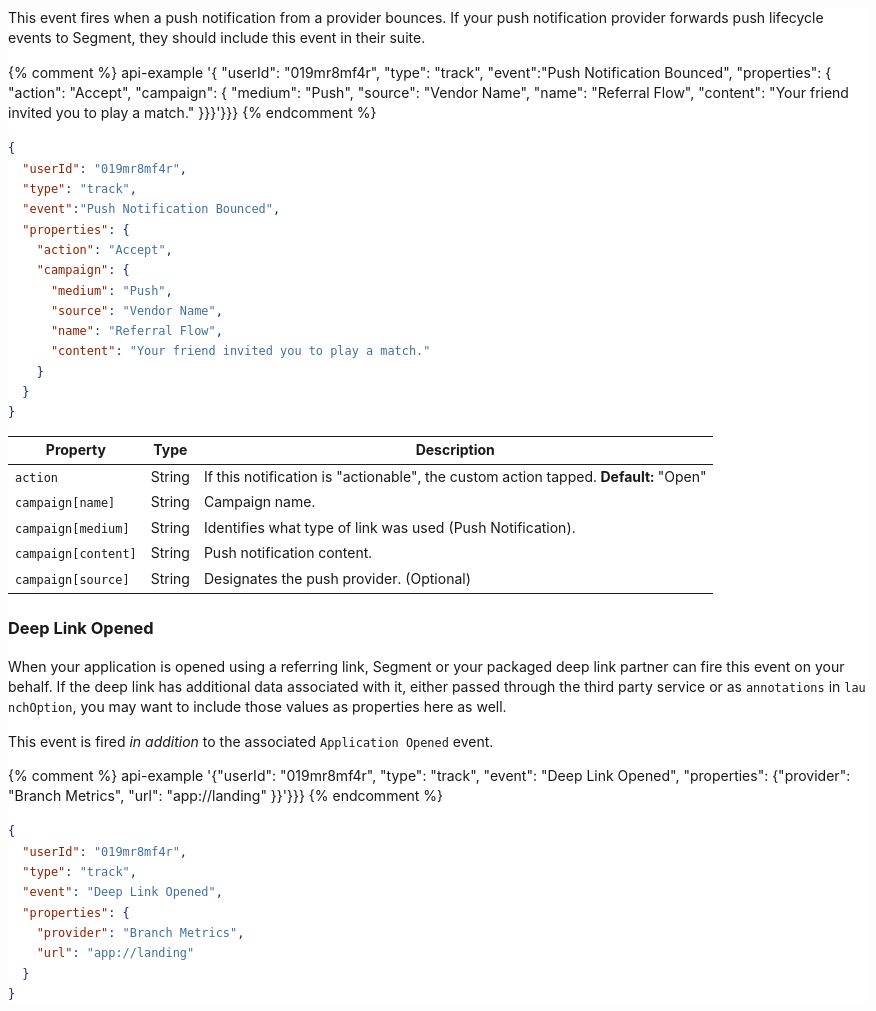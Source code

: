 This event fires when a push notification from a provider bounces. If your push notification provider forwards push lifecycle events to Segment, they should include this event in their suite.

{% comment %} api-example '{ "userId": "019mr8mf4r", "type": "track", "event":"Push Notification Bounced", "properties": { "action": "Accept", "campaign": { "medium": "Push", "source": "Vendor Name", "name": "Referral Flow", "content": "Your friend invited you to play a match." }}}'}}} {% endcomment %}

```json
{
  "userId": "019mr8mf4r",
  "type": "track",
  "event":"Push Notification Bounced",
  "properties": {
    "action": "Accept",
    "campaign": {
      "medium": "Push",
      "source": "Vendor Name",
      "name": "Referral Flow",
      "content": "Your friend invited you to play a match."
    }
  }
}
```

| Property        | Type | Description                                                                     |
| ------------------- | -------- | ----------------------------------------------------------------------------------- |
| `action`            | String   | If this notification is "actionable", the custom action tapped. **Default:** "Open" |
| `campaign[name]`    | String   | Campaign name.            |
| `campaign[medium]`  | String   | Identifies what type of link was used (Push Notification).    |
| `campaign[content]` | String   | Push notification content.   |
| `campaign[source]`  | String   | Designates the push provider. (Optional)    |


### Deep Link Opened

When your application is opened using a referring link, Segment or your packaged deep link partner can fire this event on your behalf. If the deep link has additional data associated with it, either passed through the third party service or as `annotations` in `launchOption`, you may want to include those values as properties here as well.

This event is fired *in addition* to the associated `Application Opened` event.

{% comment %} api-example '{"userId": "019mr8mf4r", "type": "track", "event": "Deep Link Opened", "properties": {"provider": "Branch Metrics", "url": "app://landing" }}'}}} {% endcomment %}

```json
{
  "userId": "019mr8mf4r",
  "type": "track",
  "event": "Deep Link Opened",
  "properties": {
    "provider": "Branch Metrics",
    "url": "app://landing"
  }
}
```
